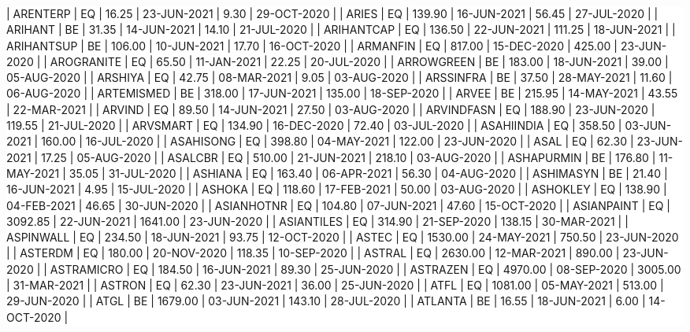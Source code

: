 | ARENTERP | EQ | 16.25 | 23-JUN-2021 | 9.30 | 29-OCT-2020 |
| ARIES | EQ | 139.90 | 16-JUN-2021 | 56.45 | 27-JUL-2020 |
| ARIHANT | BE | 31.35 | 14-JUN-2021 | 14.10 | 21-JUL-2020 |
| ARIHANTCAP | EQ | 136.50 | 22-JUN-2021 | 111.25 | 18-JUN-2021 |
| ARIHANTSUP | BE | 106.00 | 10-JUN-2021 | 17.70 | 16-OCT-2020 |
| ARMANFIN | EQ | 817.00 | 15-DEC-2020 | 425.00 | 23-JUN-2020 |
| AROGRANITE | EQ | 65.50 | 11-JAN-2021 | 22.25 | 20-JUL-2020 |
| ARROWGREEN | BE | 183.00 | 18-JUN-2021 | 39.00 | 05-AUG-2020 |
| ARSHIYA | EQ | 42.75 | 08-MAR-2021 | 9.05 | 03-AUG-2020 |
| ARSSINFRA | BE | 37.50 | 28-MAY-2021 | 11.60 | 06-AUG-2020 |
| ARTEMISMED | BE | 318.00 | 17-JUN-2021 | 135.00 | 18-SEP-2020 |
| ARVEE | BE | 215.95 | 14-MAY-2021 | 43.55 | 22-MAR-2021 |
| ARVIND | EQ | 89.50 | 14-JUN-2021 | 27.50 | 03-AUG-2020 |
| ARVINDFASN | EQ | 188.90 | 23-JUN-2020 | 119.55 | 21-JUL-2020 |
| ARVSMART | EQ | 134.90 | 16-DEC-2020 | 72.40 | 03-JUL-2020 |
| ASAHIINDIA | EQ | 358.50 | 03-JUN-2021 | 160.00 | 16-JUL-2020 |
| ASAHISONG | EQ | 398.80 | 04-MAY-2021 | 122.00 | 23-JUN-2020 |
| ASAL | EQ | 62.30 | 23-JUN-2021 | 17.25 | 05-AUG-2020 |
| ASALCBR | EQ | 510.00 | 21-JUN-2021 | 218.10 | 03-AUG-2020 |
| ASHAPURMIN | BE | 176.80 | 11-MAY-2021 | 35.05 | 31-JUL-2020 |
| ASHIANA | EQ | 163.40 | 06-APR-2021 | 56.30 | 04-AUG-2020 |
| ASHIMASYN | BE | 21.40 | 16-JUN-2021 | 4.95 | 15-JUL-2020 |
| ASHOKA | EQ | 118.60 | 17-FEB-2021 | 50.00 | 03-AUG-2020 |
| ASHOKLEY | EQ | 138.90 | 04-FEB-2021 | 46.65 | 30-JUN-2020 |
| ASIANHOTNR | EQ | 104.80 | 07-JUN-2021 | 47.60 | 15-OCT-2020 |
| ASIANPAINT | EQ | 3092.85 | 22-JUN-2021 | 1641.00 | 23-JUN-2020 |
| ASIANTILES | EQ | 314.90 | 21-SEP-2020 | 138.15 | 30-MAR-2021 |
| ASPINWALL | EQ | 234.50 | 18-JUN-2021 | 93.75 | 12-OCT-2020 |
| ASTEC | EQ | 1530.00 | 24-MAY-2021 | 750.50 | 23-JUN-2020 |
| ASTERDM | EQ | 180.00 | 20-NOV-2020 | 118.35 | 10-SEP-2020 |
| ASTRAL | EQ | 2630.00 | 12-MAR-2021 | 890.00 | 23-JUN-2020 |
| ASTRAMICRO | EQ | 184.50 | 16-JUN-2021 | 89.30 | 25-JUN-2020 |
| ASTRAZEN | EQ | 4970.00 | 08-SEP-2020 | 3005.00 | 31-MAR-2021 |
| ASTRON | EQ | 62.30 | 23-JUN-2021 | 36.00 | 25-JUN-2020 |
| ATFL | EQ | 1081.00 | 05-MAY-2021 | 513.00 | 29-JUN-2020 |
| ATGL | BE | 1679.00 | 03-JUN-2021 | 143.10 | 28-JUL-2020 |
| ATLANTA | BE | 16.55 | 18-JUN-2021 | 6.00 | 14-OCT-2020 |